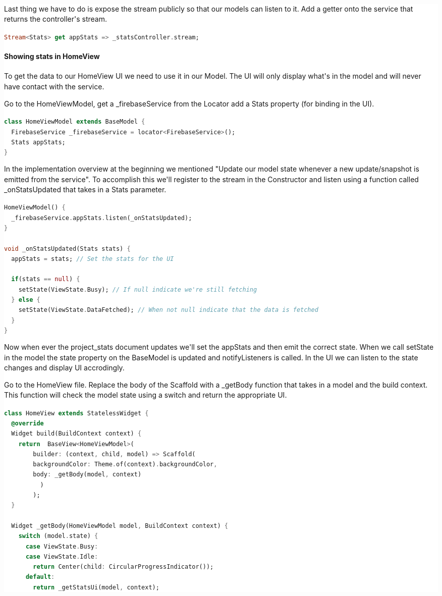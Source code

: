 Last thing we have to do is expose the stream publicly so that our models can listen to it. Add a getter onto the service that returns the controller's stream.

```dart
Stream<Stats> get appStats => _statsController.stream;
```

#### Showing stats in HomeView

To get the data to our HomeView UI we need to use it in our Model. The UI will only display what's in the model and will never have contact with the service.

Go to the HomeViewModel, get a \_firebaseService from the Locator add a Stats property (for binding in the UI).

```dart
class HomeViewModel extends BaseModel {
  FirebaseService _firebaseService = locator<FirebaseService>();
  Stats appStats;
}
```

In the implementation overview at the beginning we mentioned "Update our model state whenever a new update/snapshot is emitted from the service". To accomplish this we'll register to the stream in the Constructor and listen using a function called \_onStatsUpdated that takes in a Stats parameter.

```dart
HomeViewModel() {
  _firebaseService.appStats.listen(_onStatsUpdated);
}

void _onStatsUpdated(Stats stats) {
  appStats = stats; // Set the stats for the UI

  if(stats == null) {
    setState(ViewState.Busy); // If null indicate we're still fetching
  } else {
    setState(ViewState.DataFetched); // When not null indicate that the data is fetched
  }
}
```

Now when ever the project_stats document updates we'll set the appStats and then emit the correct state. When we call setState in the model the state property on the BaseModel is updated and notifyListeners is called. In the UI we can listen to the state changes and display UI accrodingly.

Go to the HomeView file. Replace the body of the Scaffold with a \_getBody function that takes in a model and the build context. This function will check the model state using a switch and return the appropriate UI.

```dart
class HomeView extends StatelessWidget {
  @override
  Widget build(BuildContext context) {
    return  BaseView<HomeViewModel>(
        builder: (context, child, model) => Scaffold(
        backgroundColor: Theme.of(context).backgroundColor,
        body: _getBody(model, context)
          )
        );
  }

  Widget _getBody(HomeViewModel model, BuildContext context) {
    switch (model.state) {
      case ViewState.Busy:
      case ViewState.Idle:
        return Center(child: CircularProgressIndicator());
      default:
        return _getStatsUi(model, context);
```